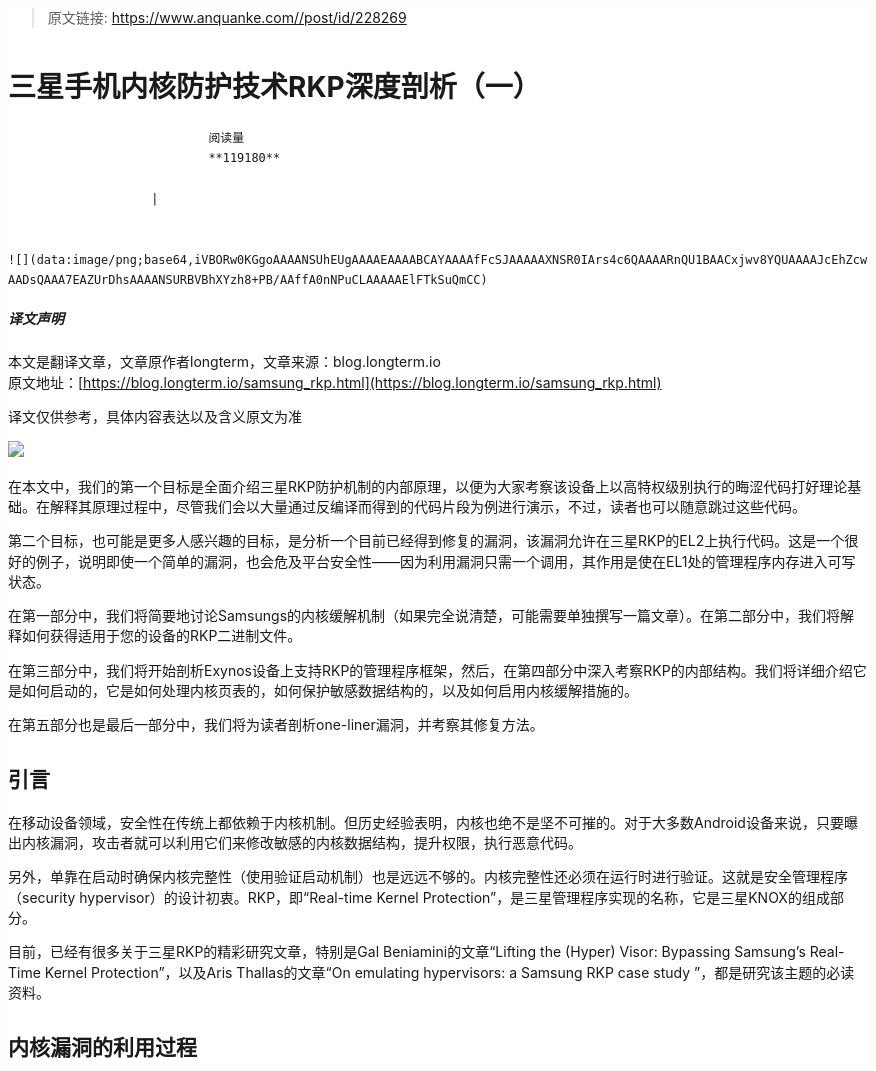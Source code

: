 > 原文链接: https://www.anquanke.com//post/id/228269 


# 三星手机内核防护技术RKP深度剖析（一）


                                阅读量   
                                **119180**
                            
                        |
                        
                                                                                                                                    ![](data:image/png;base64,iVBORw0KGgoAAAANSUhEUgAAAAEAAAABCAYAAAAfFcSJAAAAAXNSR0IArs4c6QAAAARnQU1BAACxjwv8YQUAAAAJcEhZcwAADsQAAA7EAZUrDhsAAAANSURBVBhXYzh8+PB/AAffA0nNPuCLAAAAAElFTkSuQmCC)
                                                                                            



##### 译文声明

本文是翻译文章，文章原作者longterm，文章来源：blog.longterm.io
                                <br>原文地址：[https://blog.longterm.io/samsung_rkp.html](https://blog.longterm.io/samsung_rkp.html)

译文仅供参考，具体内容表达以及含义原文为准

[![](https://p5.ssl.qhimg.com/t01cfc8691d635a4be5.png)](https://p5.ssl.qhimg.com/t01cfc8691d635a4be5.png)



在本文中，我们的第一个目标是全面介绍三星RKP防护机制的内部原理，以便为大家考察该设备上以高特权级别执行的晦涩代码打好理论基础。在解释其原理过程中，尽管我们会以大量通过反编译而得到的代码片段为例进行演示，不过，读者也可以随意跳过这些代码。

第二个目标，也可能是更多人感兴趣的目标，是分析一个目前已经得到修复的漏洞，该漏洞允许在三星RKP的EL2上执行代码。这是一个很好的例子，说明即使一个简单的漏洞，也会危及平台安全性——因为利用漏洞只需一个调用，其作用是使在EL1处的管理程序内存进入可写状态。

在第一部分中，我们将简要地讨论Samsungs的内核缓解机制（如果完全说清楚，可能需要单独撰写一篇文章）。在第二部分中，我们将解释如何获得适用于您的设备的RKP二进制文件。

在第三部分中，我们将开始剖析Exynos设备上支持RKP的管理程序框架，然后，在第四部分中深入考察RKP的内部结构。我们将详细介绍它是如何启动的，它是如何处理内核页表的，如何保护敏感数据结构的，以及如何启用内核缓解措施的。

在第五部分也是最后一部分中，我们将为读者剖析one-liner漏洞，并考察其修复方法。 



## 引言

在移动设备领域，安全性在传统上都依赖于内核机制。但历史经验表明，内核也绝不是坚不可摧的。对于大多数Android设备来说，只要曝出内核漏洞，攻击者就可以利用它们来修改敏感的内核数据结构，提升权限，执行恶意代码。

另外，单靠在启动时确保内核完整性（使用验证启动机制）也是远远不够的。内核完整性还必须在运行时进行验证。这就是安全管理程序（security hypervisor）的设计初衷。RKP，即“Real-time Kernel Protection”，是三星管理程序实现的名称，它是三星KNOX的组成部分。

目前，已经有很多关于三星RKP的精彩研究文章，特别是Gal Beniamini的文章“Lifting the (Hyper) Visor: Bypassing Samsung’s Real-Time Kernel Protection”，以及Aris Thallas的文章“On emulating hypervisors: a Samsung RKP case study ”，都是研究该主题的必读资料。 



## 内核漏洞的利用过程
